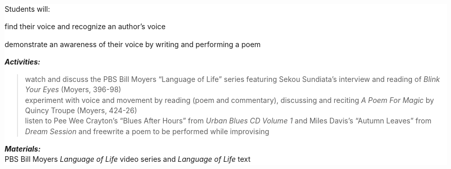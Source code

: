 Students will:
</p>
<p>
find their voice and recognize an author’s voice
</p>
<p>
demonstrate an awareness of their voice by writing and performing a poem
</p>
<p>
<b>
<i>
Activities:
</i>
</b>
<br/>
</p>
<blockquote>
<dl>
<dt>
watch and discuss the PBS Bill Moyers “Language of Life” series featuring Sekou Sundiata’s interview and reading of
<i>
Blink Your Eyes
</i>
(Moyers, 396-98)
<dt>
experiment with voice and movement by reading (poem and commentary), discussing and reciting
<i>
A Poem For Magic
</i>
by Quincy Troupe (Moyers, 424-26)
<dt>
listen to Pee Wee Crayton’s “Blues After Hours” from
<i>
Urban Blues CD Volume 1
</i>
and Miles Davis’s “Autumn Leaves” from
<i>
Dream Session
</i>
and freewrite a poem to be performed while improvising
</dt>
</dt>
</dt>
</dl>
</blockquote>
<p>
<b>
<i>
Materials:
</i>
</b>
<br/>
PBS Bill Moyers
<i>
Language of Life
</i>
video series and
<i>
Language of Life
</i>
text
</p>
<p>